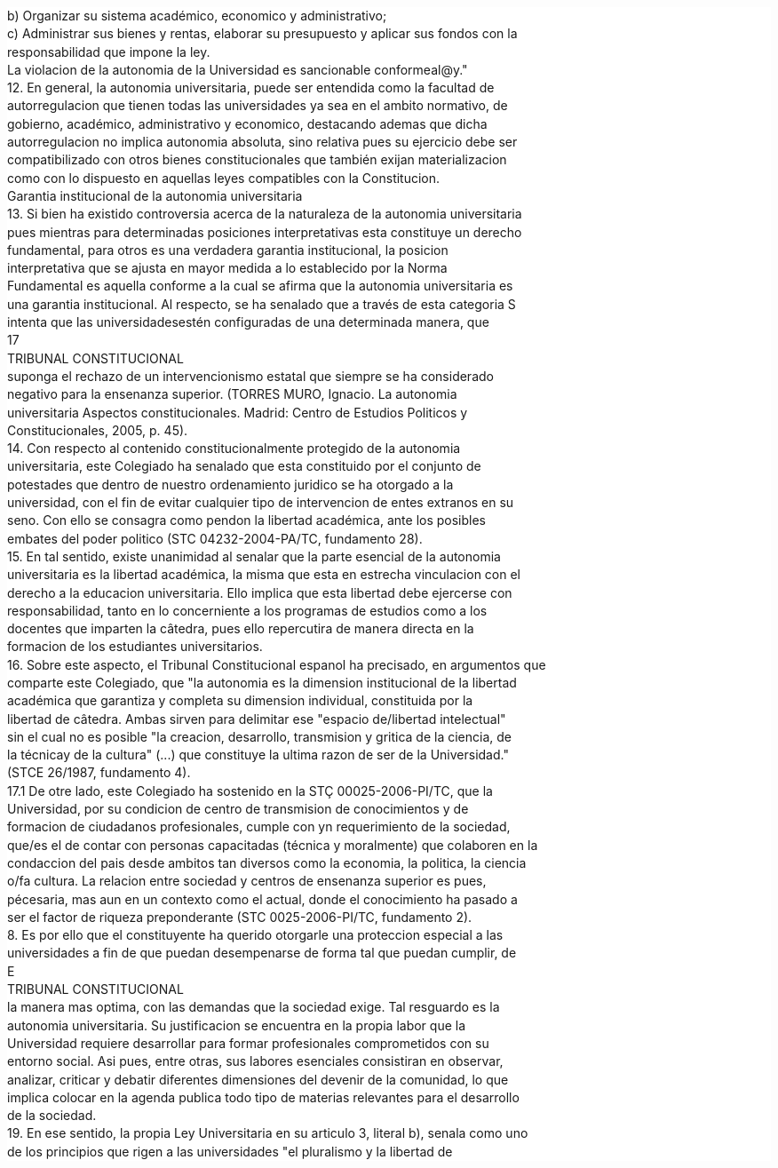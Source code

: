 b) Organizar su sistema académico, economico y administrativo;  
c) Administrar sus bienes y rentas, elaborar su presupuesto y aplicar sus fondos con la  
responsabilidad que impone la ley.  
La violacion de la autonomia de la Universidad es sancionable conformeal@y."  
12. En general, la autonomia universitaria, puede ser entendida como la facultad de  
autorregulacion que tienen todas las universidades ya sea en el ambito normativo, de  
gobierno, académico, administrativo y economico, destacando ademas que dicha  
autorregulacion no implica autonomia absoluta, sino relativa pues su ejercicio debe ser  
compatibilizado con otros bienes constitucionales que también exijan materializacion  
como con lo dispuesto en aquellas leyes compatibles con la Constitucion.  
Garantia institucional de la autonomia universitaria  
13. Si bien ha existido controversia acerca de la naturaleza de la autonomia universitaria  
pues mientras para determinadas posiciones interpretativas esta constituye un derecho  
fundamental, para otros es una verdadera garantia institucional, la posicion  
interpretativa que se ajusta en mayor medida a lo establecido por la Norma  
Fundamental es aquella conforme a la cual se afirma que la autonomia universitaria es  
una garantia institucional. Al respecto, se ha senalado que a través de esta categoria S  
intenta que las universidadesestén configuradas de una determinada manera, que  
17  
TRIBUNAL CONSTITUCIONAL  
suponga el rechazo de un intervencionismo estatal que siempre se ha considerado  
negativo para la ensenanza superior. (TORRES MURO, Ignacio. La autonomia  
universitaria Aspectos constitucionales. Madrid: Centro de Estudios Politicos y  
Constitucionales, 2005, p. 45).  
14. Con respecto al contenido constitucionalmente protegido de la autonomia  
universitaria, este Colegiado ha senalado que esta constituido por el conjunto de  
potestades que dentro de nuestro ordenamiento juridico se ha otorgado a la  
universidad, con el fin de evitar cualquier tipo de intervencion de entes extranos en su  
seno. Con ello se consagra como pendon la libertad académica, ante los posibles  
embates del poder politico (STC 04232-2004-PA/TC, fundamento 28).  
15. En tal sentido, existe unanimidad al senalar que la parte esencial de la autonomia  
universitaria es la libertad académica, la misma que esta en estrecha vinculacion con el  
derecho a la educacion universitaria. Ello implica que esta libertad debe ejercerse con  
responsabilidad, tanto en lo concerniente a los programas de estudios como a los  
docentes que imparten la câtedra, pues ello repercutira de manera directa en la  
formacion de los estudiantes universitarios.  
16. Sobre este aspecto, el Tribunal Constitucional espanol ha precisado, en argumentos que  
comparte este Colegiado, que "la autonomia es la dimension institucional de la libertad  
académica que garantiza y completa su dimension individual, constituida por la  
libertad de câtedra. Ambas sirven para delimitar ese "espacio de/libertad intelectual"  
sin el cual no es posible "la creacion, desarrollo, transmision y gritica de la ciencia, de  
la técnicay de la cultura" (...) que constituye la ultima razon de ser de la Universidad."  
(STCE 26/1987, fundamento 4).  
17.1 De otre lado, este Colegiado ha sostenido en la STÇ 00025-2006-PI/TC, que la  
Universidad, por su condicion de centro de transmision de conocimientos y de  
formacion de ciudadanos profesionales, cumple con yn requerimiento de la sociedad,  
que/es el de contar con personas capacitadas (técnica y moralmente) que colaboren en la  
condaccion del pais desde ambitos tan diversos como la economia, la politica, la ciencia  
o/fa cultura. La relacion entre sociedad y centros de ensenanza superior es pues,  
pécesaria, mas aun en un contexto como el actual, donde el conocimiento ha pasado a  
ser el factor de riqueza preponderante (STC 0025-2006-PI/TC, fundamento 2).  
8. Es por ello que el constituyente ha querido otorgarle una proteccion especial a las  
universidades a fin de que puedan desempenarse de forma tal que puedan cumplir, de  
E  
TRIBUNAL CONSTITUCIONAL  
la manera mas optima, con las demandas que la sociedad exige. Tal resguardo es la  
autonomia universitaria. Su justificacion se encuentra en la propia labor que la  
Universidad requiere desarrollar para formar profesionales comprometidos con su  
entorno social. Asi pues, entre otras, sus labores esenciales consistiran en observar,  
analizar, criticar y debatir diferentes dimensiones del devenir de la comunidad, lo que  
implica colocar en la agenda publica todo tipo de materias relevantes para el desarrollo  
de la sociedad.  
19. En ese sentido, la propia Ley Universitaria en su articulo 3, literal b), senala como uno  
de los principios que rigen a las universidades "el pluralismo y la libertad de  